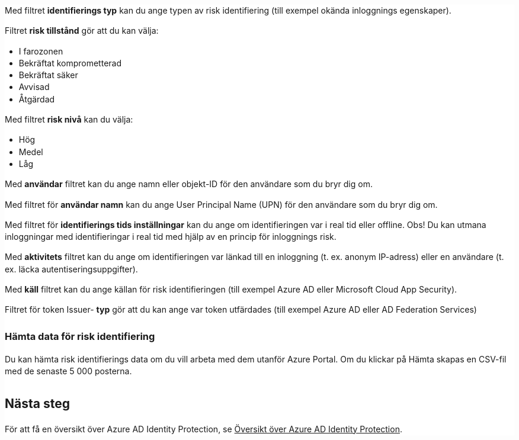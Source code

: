 Med filtret **identifierings typ** kan du ange typen av risk identifiering (till exempel okända inloggnings egenskaper).

Filtret **risk tillstånd** gör att du kan välja:

- I farozonen
- Bekräftat komprometterad
- Bekräftat säker
- Avvisad
- Åtgärdad

Med filtret **risk nivå** kan du välja:

- Hög
- Medel
- Låg

Med **användar** filtret kan du ange namn eller objekt-ID för den användare som du bryr dig om.

Med filtret för **användar namn** kan du ange User Principal Name (UPN) för den användare som du bryr dig om.

Med filtret för **identifierings tids inställningar** kan du ange om identifieringen var i real tid eller offline. Obs! Du kan utmana inloggningar med identifieringar i real tid med hjälp av en princip för inloggnings risk. 

Med **aktivitets** filtret kan du ange om identifieringen var länkad till en inloggning (t. ex. anonym IP-adress) eller en användare (t. ex. läcka autentiseringsuppgifter).

Med **käll** filtret kan du ange källan för risk identifieringen (till exempel Azure AD eller Microsoft Cloud App Security). 

Filtret för token Issuer- **typ** gör att du kan ange var token utfärdades (till exempel Azure AD eller AD Federation Services)


### <a name="download-risk-detections-data"></a>Hämta data för risk identifiering

Du kan hämta risk identifierings data om du vill arbeta med dem utanför Azure Portal. Om du klickar på Hämta skapas en CSV-fil med de senaste 5 000 posterna. 

## <a name="next-steps"></a>Nästa steg

För att få en översikt över Azure AD Identity Protection, se [Översikt över Azure AD Identity Protection](overview-v2.md).

